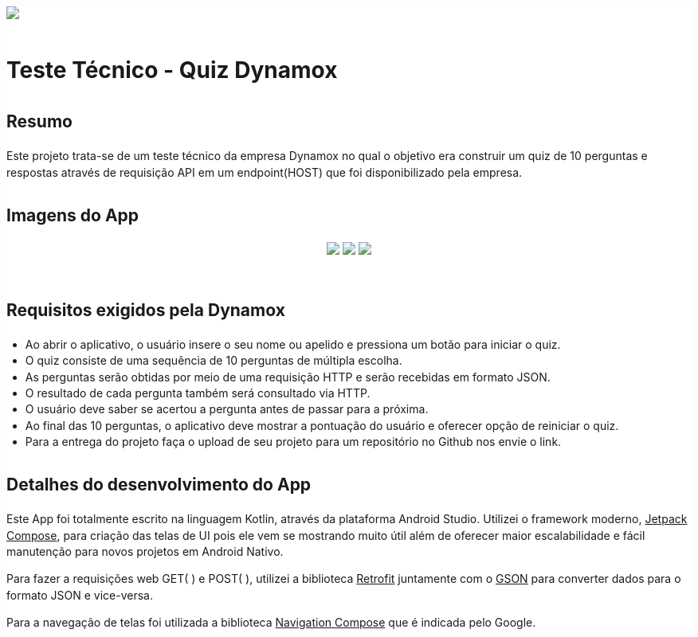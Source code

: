 <img width=100% src="https://capsule-render.vercel.app/api?type=waving&color=4278e3&height=120&section=header"/>

# Teste Técnico - Quiz Dynamox 

## Resumo 
Este projeto trata-se de um teste técnico da empresa Dynamox no qual o objetivo era construir um quiz de 10 perguntas e respostas através de requisição API em um endpoint(HOST) que foi disponibilizado pela empresa.

## Imagens do App

<div align="center"> 
<img src = "https://user-images.githubusercontent.com/111225477/255665658-260d127c-7558-48ea-b6de-7d803c8b3cc4.png" width = "150px" >
<img src = "https://user-images.githubusercontent.com/111225477/255665664-28a2a0ff-c181-4792-abbc-645db0a10a26.png" width = "150px" >
<img src = "https://user-images.githubusercontent.com/111225477/255665668-8e01b19d-4714-4df5-8f94-0f42346093bb.png" width = "150px" >

</div>

</br>

## Requisitos exigidos pela Dynamox

- Ao abrir o aplicativo, o usuário insere o seu nome ou apelido e pressiona um botão
para iniciar o quiz.
- O quiz consiste de uma sequência de 10 perguntas de múltipla escolha.
- As perguntas serão obtidas por meio de uma requisição HTTP e serão recebidas em
formato JSON.
- O resultado de cada pergunta também será consultado via HTTP.
- O usuário deve saber se acertou a pergunta antes de passar para a próxima.
- Ao final das 10 perguntas, o aplicativo deve mostrar a pontuação do usuário e
oferecer opção de reiniciar o quiz.
- Para a entrega do projeto faça o upload de seu projeto para um repositório no Github
nos envie o link.

## Detalhes do desenvolvimento do App

Este App foi totalmente escrito na linguagem Kotlin, através da plataforma Android Studio. Utilizei o framework moderno, [Jetpack Compose](https://developer.android.com/jetpack/compose/documentation?hl=pt-br), para criação das telas de UI pois ele vem se mostrando muito útil além  de oferecer maior escalabilidade e fácil manutenção para novos projetos em Android Nativo.

Para fazer a requisições web GET( ) e POST( ), utilizei a biblioteca [Retrofit](https://square.github.io/retrofit/) juntamente com o [GSON](https://github.com/google/gson) para converter dados para o formato JSON e vice-versa.

Para a navegação de telas foi utilizada a biblioteca [Navigation Compose](https://developer.android.com/jetpack/compose?gclid=Cj0KCQjwwvilBhCFARIsADvYi7IyQi2pShJgnUOyuCsn34jZWwEBHOTBciat7Aa13kk0AYPWos4PkwUaApW_EALw_wcB&gclsrc=aw.ds&hl=pt-br) que é indicada pelo Google.
